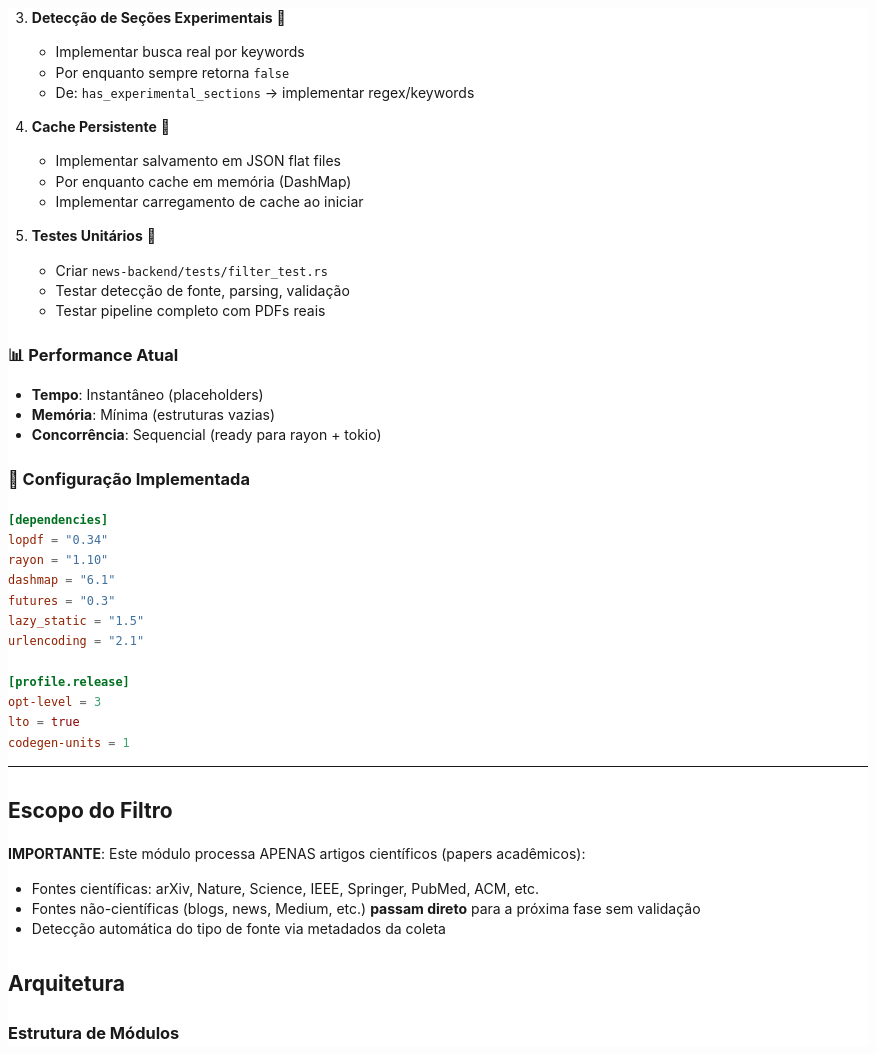 3. **Detecção de Seções Experimentais** 📝
   - Implementar busca real por keywords
   - Por enquanto sempre retorna `false`
   - De: `has_experimental_sections` → implementar regex/keywords

4. **Cache Persistente** 📝
   - Implementar salvamento em JSON flat files
   - Por enquanto cache em memória (DashMap)
   - Implementar carregamento de cache ao iniciar

5. **Testes Unitários** 📝
   - Criar `news-backend/tests/filter_test.rs`
   - Testar detecção de fonte, parsing, validação
   - Testar pipeline completo com PDFs reais

### 📊 Performance Atual

- **Tempo**: Instantâneo (placeholders)
- **Memória**: Mínima (estruturas vazias)
- **Concorrência**: Sequencial (ready para rayon + tokio)

### 🔧 Configuração Implementada

```toml
[dependencies]
lopdf = "0.34"
rayon = "1.10"
dashmap = "6.1"
futures = "0.3"
lazy_static = "1.5"
urlencoding = "2.1"

[profile.release]
opt-level = 3
lto = true
codegen-units = 1
```

---

## Escopo do Filtro

**IMPORTANTE**: Este módulo processa APENAS artigos científicos (papers acadêmicos):
- Fontes científicas: arXiv, Nature, Science, IEEE, Springer, PubMed, ACM, etc.
- Fontes não-científicas (blogs, news, Medium, etc.) **passam direto** para a próxima fase sem validação
- Detecção automática do tipo de fonte via metadados da coleta

## Arquitetura

### Estrutura de Módulos
